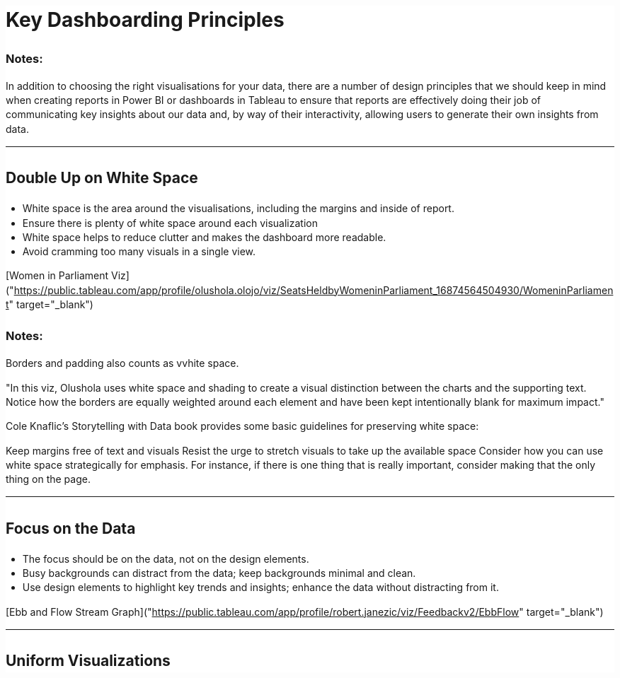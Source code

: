 # Key Dashboarding Principles

### Notes: 
In addition to choosing the right visualisations for your data, there are a number of design principles that we should keep in mind when creating reports in Power BI or dashboards in Tableau to ensure that reports are effectively doing their job of communicating key insights about our data and, by way of their interactivity, allowing users to generate their own insights from data.

---

## Double Up on White Space

- White space is the area around the visualisations, including the margins and inside of report. 
- Ensure there is plenty of white space around each visualization
- White space helps to reduce clutter and makes the dashboard more readable.
- Avoid cramming too many visuals in a single view.

[Women in Parliament Viz]("https://public.tableau.com/app/profile/olushola.olojo/viz/SeatsHeldbyWomeninParliament_16874564504930/WomeninParliament" target="_blank")

### Notes:

Borders and padding also counts as vvhite space.

"In this viz, Olushola uses white space and shading to create a visual distinction between the charts and the supporting text. Notice how the borders are equally weighted around each element and have been kept intentionally blank for maximum impact."

Cole Knaflic’s Storytelling with Data book provides some basic guidelines for preserving white space:

Keep margins free of text and visuals
Resist the urge to stretch visuals to take up the available space
Consider how you can use white space strategically for emphasis. For instance, if there is one thing that is really important, consider making that the only thing on the page.

---

## Focus on the Data

- The focus should be on the data, not on the design elements.
- Busy backgrounds can distract from the data; keep backgrounds minimal and clean.
- Use design elements to highlight key trends and insights; enhance the data without distracting from it.

[Ebb and Flow Stream Graph]("https://public.tableau.com/app/profile/robert.janezic/viz/Feedbackv2/EbbFlow" target="_blank")

---

## Uniform Visualizations
